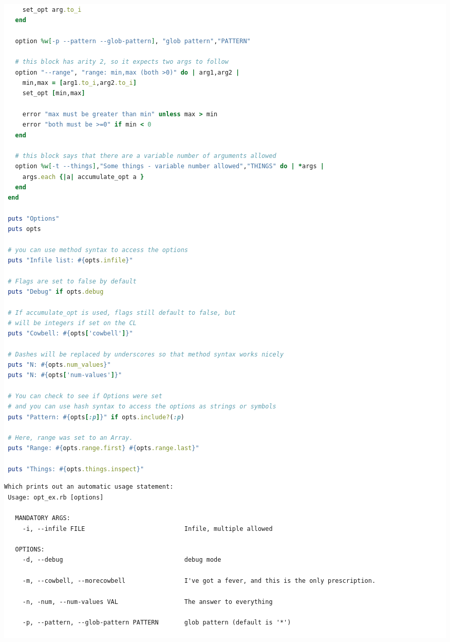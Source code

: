 ```ruby
     set_opt arg.to_i
   end
 
   option %w[-p --pattern --glob-pattern], "glob pattern","PATTERN"
 
   # this block has arity 2, so it expects two args to follow
   option "--range", "range: min,max (both >0)" do | arg1,arg2 |
     min,max = [arg1.to_i,arg2.to_i]
     set_opt [min,max]
      
     error "max must be greater than min" unless max > min
     error "both must be >=0" if min < 0
   end  

   # this block says that there are a variable number of arguments allowed
   option %w[-t --things],"Some things - variable number allowed","THINGS" do | *args |
     args.each {|a| accumulate_opt a }
   end
 end
 
 puts "Options"
 puts opts

 # you can use method syntax to access the options
 puts "Infile list: #{opts.infile}"

 # Flags are set to false by default
 puts "Debug" if opts.debug

 # If accumulate_opt is used, flags still default to false, but
 # will be integers if set on the CL
 puts "Cowbell: #{opts['cowbell']}"

 # Dashes will be replaced by underscores so that method syntax works nicely 
 puts "N: #{opts.num_values}"
 puts "N: #{opts['num-values']}"

 # You can check to see if Options were set
 # and you can use hash syntax to access the options as strings or symbols
 puts "Pattern: #{opts[:p]}" if opts.include?(:p)

 # Here, range was set to an Array. 
 puts "Range: #{opts.range.first} #{opts.range.last}"

 puts "Things: #{opts.things.inspect}"
```

```
Which prints out an automatic usage statement:
 Usage: opt_ex.rb [options]
 
   MANDATORY ARGS:
     -i, --infile FILE                           Infile, multiple allowed
 
   OPTIONS:
     -d, --debug                                 debug mode
 
     -m, --cowbell, --morecowbell                I've got a fever, and this is the only prescription.
 
     -n, -num, --num-values VAL                  The answer to everything
 
     -p, --pattern, --glob-pattern PATTERN       glob pattern (default is '*')
 
```